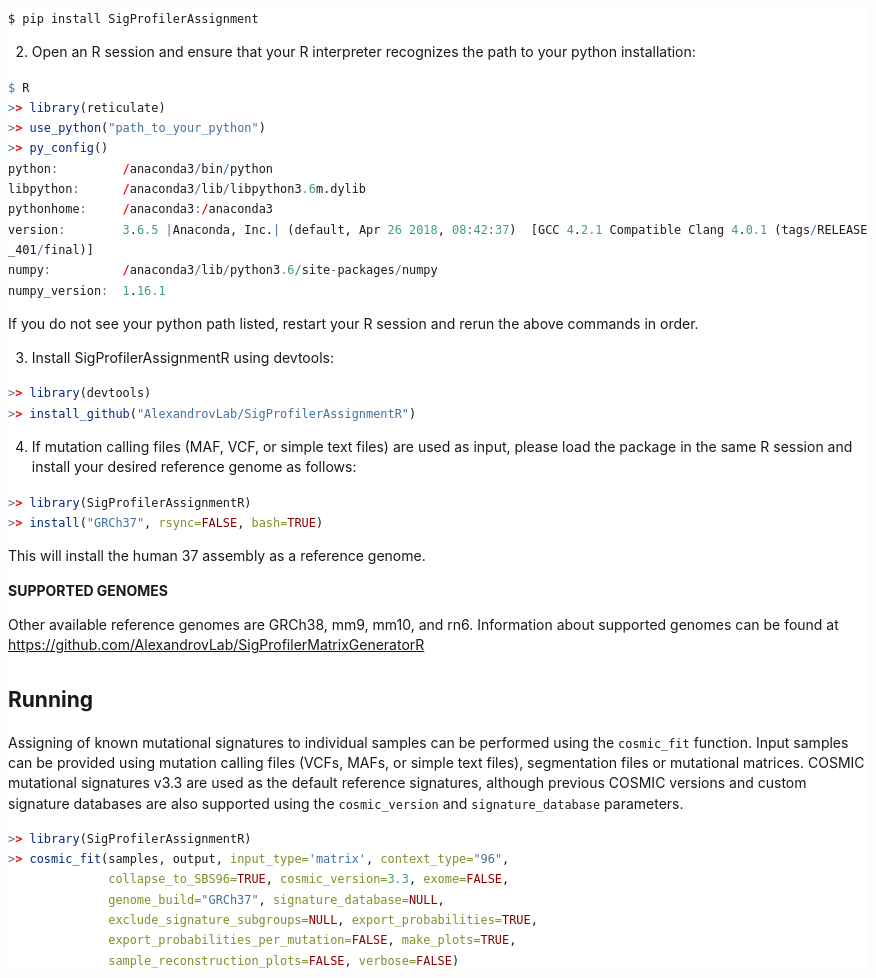 ```
$ pip install SigProfilerAssignment
```

2. Open an R session and ensure that your R interpreter recognizes the path to your python installation:

```R
$ R
>> library(reticulate)
>> use_python("path_to_your_python")
>> py_config()
python:         /anaconda3/bin/python
libpython:      /anaconda3/lib/libpython3.6m.dylib
pythonhome:     /anaconda3:/anaconda3
version:        3.6.5 |Anaconda, Inc.| (default, Apr 26 2018, 08:42:37)  [GCC 4.2.1 Compatible Clang 4.0.1 (tags/RELEASE_401/final)]
numpy:          /anaconda3/lib/python3.6/site-packages/numpy
numpy_version:  1.16.1
```
If you do not see your python path listed, restart your R session and rerun the above commands in order.

3. Install SigProfilerAssignmentR using devtools:

```R
>> library(devtools)
>> install_github("AlexandrovLab/SigProfilerAssignmentR")
```

4. If mutation calling files (MAF, VCF, or simple text files) are used as input, please load the package in the same R session and install your desired reference genome as follows:

```R
>> library(SigProfilerAssignmentR)
>> install("GRCh37", rsync=FALSE, bash=TRUE)
```

This will install the human 37 assembly as a reference genome. 

**SUPPORTED GENOMES**

Other available reference genomes are GRCh38, mm9, mm10, and rn6. Information about supported genomes can be found at https://github.com/AlexandrovLab/SigProfilerMatrixGeneratorR

## Running

Assigning of known mutational signatures to individual samples can be performed using the `cosmic_fit` function. Input samples can be provided using mutation calling files (VCFs, MAFs, or simple text files), segmentation files or mutational matrices. COSMIC mutational signatures v3.3 are used as the default reference signatures, although previous COSMIC versions and custom signature databases are also supported using the `cosmic_version` and `signature_database` parameters.

```R
>> library(SigProfilerAssignmentR)
>> cosmic_fit(samples, output, input_type='matrix', context_type="96",
              collapse_to_SBS96=TRUE, cosmic_version=3.3, exome=FALSE,
              genome_build="GRCh37", signature_database=NULL,
              exclude_signature_subgroups=NULL, export_probabilities=TRUE,
              export_probabilities_per_mutation=FALSE, make_plots=TRUE,
              sample_reconstruction_plots=FALSE, verbose=FALSE)
```
